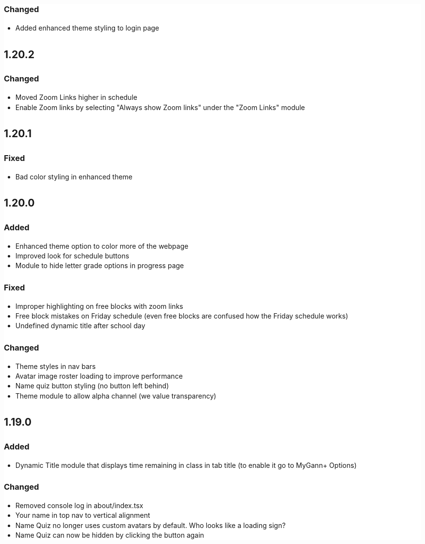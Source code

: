 ### Changed

- Added enhanced theme styling to login page

## 1.20.2

### Changed

- Moved Zoom Links higher in schedule
- Enable Zoom links by selecting "Always show Zoom links" under the "Zoom Links" module

## 1.20.1

### Fixed

- Bad color styling in enhanced theme

## 1.20.0

### Added

- Enhanced theme option to color more of the webpage
- Improved look for schedule buttons
- Module to hide letter grade options in progress page

### Fixed

- Improper highlighting on free blocks with zoom links
- Free block mistakes on Friday schedule (even free blocks are confused how the Friday schedule works)
- Undefined dynamic title after school day

### Changed

- Theme styles in nav bars
- Avatar image roster loading to improve performance
- Name quiz button styling (no button left behind)
- Theme module to allow alpha channel (we value transparency)

## 1.19.0

### Added

- Dynamic Title module that displays time remaining in class in tab title (to enable it go to MyGann+ Options)

### Changed

- Removed console log in about/index.tsx
- Your name in top nav to vertical alignment
- Name Quiz no longer uses custom avatars by default. Who looks like a loading sign?
- Name Quiz can now be hidden by clicking the button again
